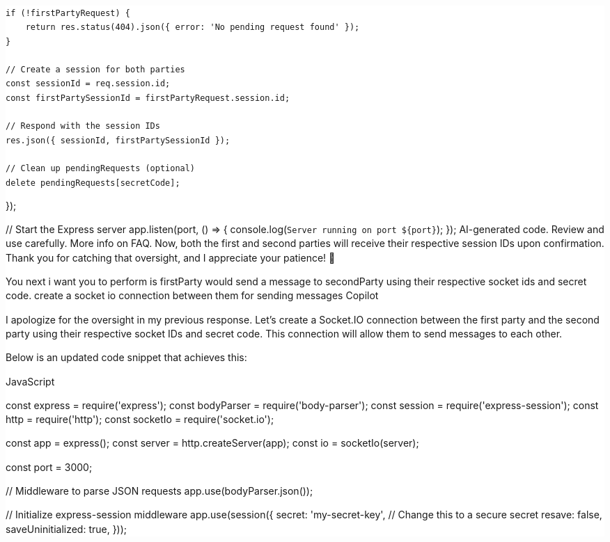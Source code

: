     if (!firstPartyRequest) {
        return res.status(404).json({ error: 'No pending request found' });
    }

    // Create a session for both parties
    const sessionId = req.session.id;
    const firstPartySessionId = firstPartyRequest.session.id;

    // Respond with the session IDs
    res.json({ sessionId, firstPartySessionId });

    // Clean up pendingRequests (optional)
    delete pendingRequests[secretCode];
});

// Start the Express server
app.listen(port, () => {
    console.log(`Server running on port ${port}`);
});
AI-generated code. Review and use carefully. More info on FAQ.
Now, both the first and second parties will receive their respective session IDs upon confirmation. Thank you for catching that oversight, and I appreciate your patience! 🚀

You
next i want you to perform is firstParty would send a message to secondParty using their respective socket ids and secret code. create a socket io connection between them for sending messages
Copilot

I apologize for the oversight in my previous response. Let’s create a Socket.IO connection between the first party and the second party using their respective socket IDs and secret code. This connection will allow them to send messages to each other.

Below is an updated code snippet that achieves this:

JavaScript

const express = require('express');
const bodyParser = require('body-parser');
const session = require('express-session');
const http = require('http');
const socketIo = require('socket.io');

const app = express();
const server = http.createServer(app);
const io = socketIo(server);

const port = 3000;

// Middleware to parse JSON requests
app.use(bodyParser.json());

// Initialize express-session middleware
app.use(session({
    secret: 'my-secret-key', // Change this to a secure secret
    resave: false,
    saveUninitialized: true,
}));

